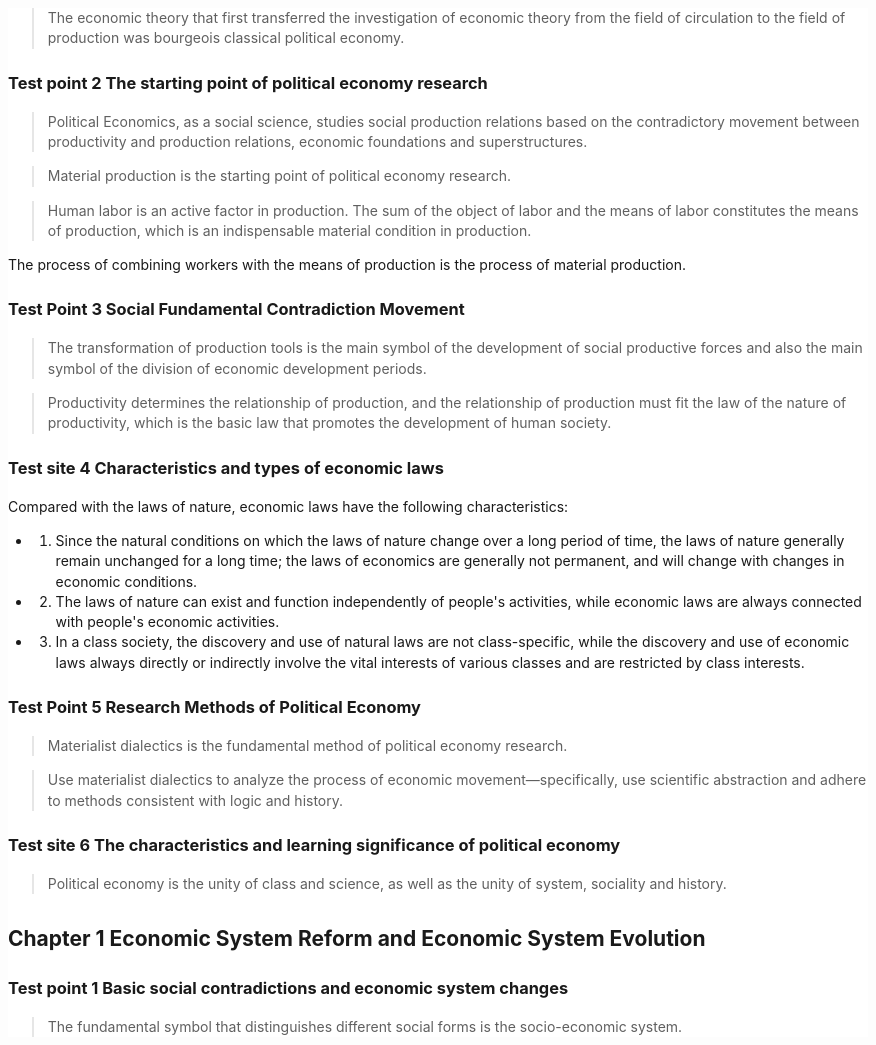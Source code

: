 > The economic theory that first transferred the investigation of economic theory from the field of circulation to the field of production was bourgeois classical political economy.

### Test point 2 The starting point of political economy research
> Political Economics, as a social science, studies social production relations based on the contradictory movement between productivity and production relations, economic foundations and superstructures.

> Material production is the starting point of political economy research.

> Human labor is an active factor in production. The sum of the object of labor and the means of labor constitutes the means of production, which is an indispensable material condition in production.

The process of combining workers with the means of production is the process of material production.

### Test Point 3 Social Fundamental Contradiction Movement
> The transformation of production tools is the main symbol of the development of social productive forces and also the main symbol of the division of economic development periods.

> Productivity determines the relationship of production, and the relationship of production must fit the law of the nature of productivity, which is the basic law that promotes the development of human society.

### Test site 4 Characteristics and types of economic laws
Compared with the laws of nature, economic laws have the following characteristics:
* 1. Since the natural conditions on which the laws of nature change over a long period of time, the laws of nature generally remain unchanged for a long time; the laws of economics are generally not permanent, and will change with changes in economic conditions.
* 2. The laws of nature can exist and function independently of people's activities, while economic laws are always connected with people's economic activities.
* 3. In a class society, the discovery and use of natural laws are not class-specific, while the discovery and use of economic laws always directly or indirectly involve the vital interests of various classes and are restricted by class interests.

### Test Point 5 Research Methods of Political Economy
> Materialist dialectics is the fundamental method of political economy research.

> Use materialist dialectics to analyze the process of economic movement—specifically, use scientific abstraction and adhere to methods consistent with logic and history.

### Test site 6 The characteristics and learning significance of political economy
> Political economy is the unity of class and science, as well as the unity of system, sociality and history.



## Chapter 1 Economic System Reform and Economic System Evolution
### Test point 1 Basic social contradictions and economic system changes
> The fundamental symbol that distinguishes different social forms is the socio-economic system.
